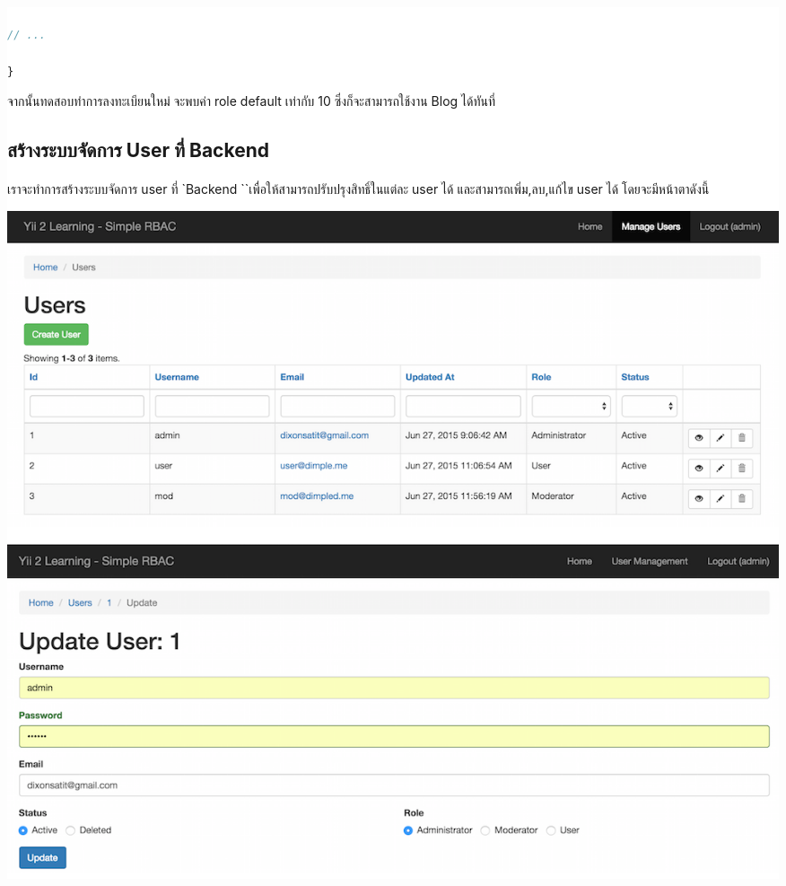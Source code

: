 ```php

// ...

}
```

จากนั้นทดสอบทำการลงทะเบียนใหม่ จะพบค่า role  default เท่ากับ 10 ซึ่งก็จะสามารถใช้งาน Blog ได้ทันที่

## สร้างระบบจัดการ User ที่ Backend

เราจะทำการสร้างระบบจัดการ user ที่ `Backend ``เพื่อให้สามารถปรับปรุงสิทธิ์ในแต่ละ user ได้ และสามารถเพิ่ม,ลบ,แก้ไข user ได้ โดยจะมีหน้าตาดังนี้

![](/img/simple-rbac-user.png)

![](/img/simple-rbac-update.png)
